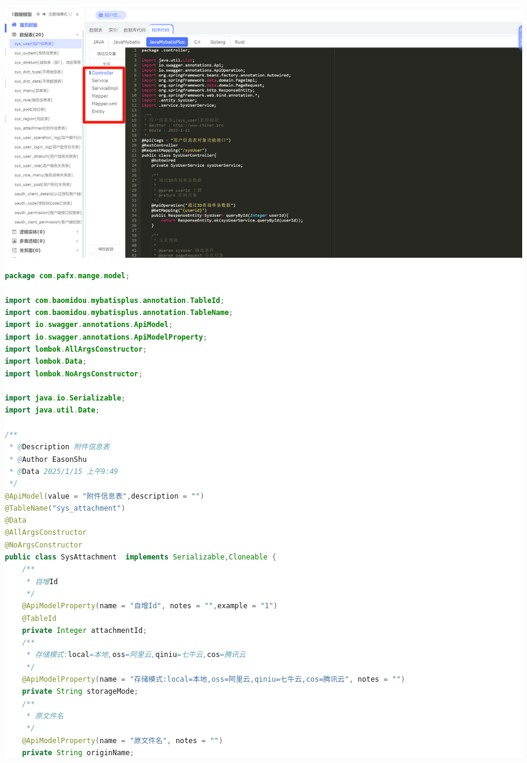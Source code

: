 ![image-20250121204847748](images/image-20250121204847748.png)

```java
package com.pafx.mange.model;

import com.baomidou.mybatisplus.annotation.TableId;
import com.baomidou.mybatisplus.annotation.TableName;
import io.swagger.annotations.ApiModel;
import io.swagger.annotations.ApiModelProperty;
import lombok.AllArgsConstructor;
import lombok.Data;
import lombok.NoArgsConstructor;

import java.io.Serializable;
import java.util.Date;

/**
 * @Description 附件信息表
 * @Author EasonShu
 * @Data 2025/1/15 上午9:49
 */
@ApiModel(value = "附件信息表",description = "")
@TableName("sys_attachment")
@Data
@AllArgsConstructor
@NoArgsConstructor
public class SysAttachment  implements Serializable,Cloneable {
    /**
     * 自增Id
     */
    @ApiModelProperty(name = "自增Id", notes = "",example = "1")
    @TableId
    private Integer attachmentId;
    /**
     * 存储模式:local=本地,oss=阿里云,qiniu=七牛云,cos=腾讯云
     */
    @ApiModelProperty(name = "存储模式:local=本地,oss=阿里云,qiniu=七牛云,cos=腾讯云", notes = "")
    private String storageMode;
    /**
     * 原文件名
     */
    @ApiModelProperty(name = "原文件名", notes = "")
    private String originName;
```